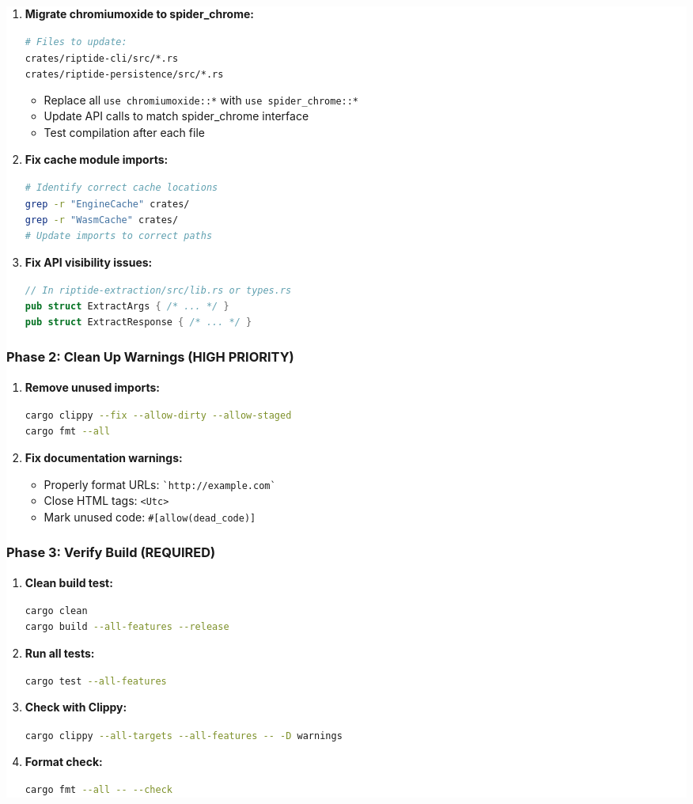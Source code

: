 1. **Migrate chromiumoxide to spider_chrome:**
   ```bash
   # Files to update:
   crates/riptide-cli/src/*.rs
   crates/riptide-persistence/src/*.rs
   ```
   - Replace all `use chromiumoxide::*` with `use spider_chrome::*`
   - Update API calls to match spider_chrome interface
   - Test compilation after each file

2. **Fix cache module imports:**
   ```bash
   # Identify correct cache locations
   grep -r "EngineCache" crates/
   grep -r "WasmCache" crates/
   # Update imports to correct paths
   ```

3. **Fix API visibility issues:**
   ```rust
   // In riptide-extraction/src/lib.rs or types.rs
   pub struct ExtractArgs { /* ... */ }
   pub struct ExtractResponse { /* ... */ }
   ```

### Phase 2: Clean Up Warnings (HIGH PRIORITY)

1. **Remove unused imports:**
   ```bash
   cargo clippy --fix --allow-dirty --allow-staged
   cargo fmt --all
   ```

2. **Fix documentation warnings:**
   - Properly format URLs: `` `http://example.com` ``
   - Close HTML tags: `<Utc>`
   - Mark unused code: `#[allow(dead_code)]`

### Phase 3: Verify Build (REQUIRED)

1. **Clean build test:**
   ```bash
   cargo clean
   cargo build --all-features --release
   ```

2. **Run all tests:**
   ```bash
   cargo test --all-features
   ```

3. **Check with Clippy:**
   ```bash
   cargo clippy --all-targets --all-features -- -D warnings
   ```

4. **Format check:**
   ```bash
   cargo fmt --all -- --check
   ```
